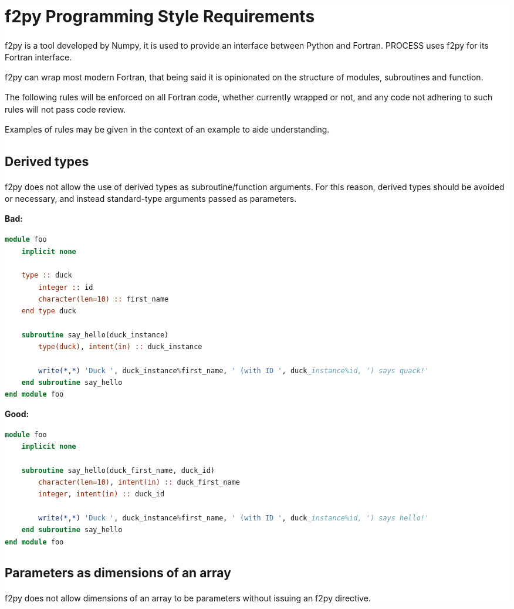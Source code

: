 # f2py Programming Style Requirements
f2py is a tool developed by Numpy, it is used to provide an interface between Python and Fortran. PROCESS uses f2py for its Fortran interface. 

f2py can wrap most modern Fortran, that being said it is opinionated on the structure of modules, subroutines and function. 

The following rules will be enforced on all Fortran code, whether currently wrapped or not, and any code not adhering to such rules will not pass code review. 

Examples of rules may be given in the context of an example to aide understanding.

## Derived types
f2py does not allow the use of derived types as subroutine/function arguments. For this reason, derived types should be avoided or necessary, and instead standard-type arguments passed as parameters.

**Bad:**
```fortran
module foo
    implicit none
    
    type :: duck 
        integer :: id
        character(len=10) :: first_name
    end type duck

    subroutine say_hello(duck_instance)
        type(duck), intent(in) :: duck_instance

        write(*,*) 'Duck ', duck_instance%first_name, ' (with ID ', duck_instance%id, ') says quack!'
    end subroutine say_hello
end module foo
```

**Good:**
```fortran
module foo
    implicit none

    subroutine say_hello(duck_first_name, duck_id)
        character(len=10), intent(in) :: duck_first_name
        integer, intent(in) :: duck_id

        write(*,*) 'Duck ', duck_instance%first_name, ' (with ID ', duck_instance%id, ') says hello!'
    end subroutine say_hello
end module foo
```

## Parameters as dimensions of an array
f2py does not allow dimensions of an array to be parameters without issuing an f2py directive. 

